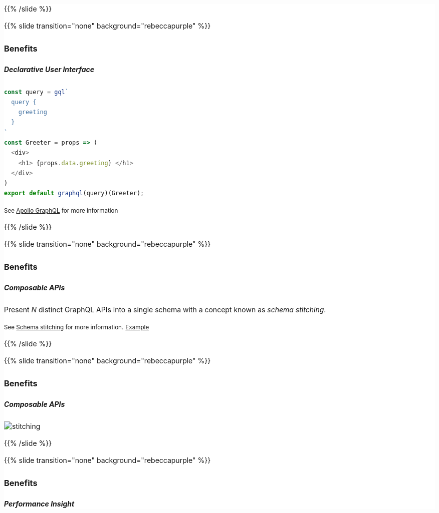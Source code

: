 {{% /slide %}}

{{% slide transition="none" background="rebeccapurple" %}}

### Benefits

##### Declarative User Interface

```javascript
const query = gql`
  query {
    greeting
  }
`
const Greeter = props => (
  <div>
    <h1> {props.data.greeting} </h1>
  </div>
)
export default graphql(query)(Greeter);
```

<small>See [Apollo GraphQL](https://github.com/apollographql) for more information</small>

{{% /slide %}}

{{% slide transition="none" background="rebeccapurple" %}}

### Benefits

##### Composable APIs

Present *N* distinct GraphQL APIs into a single schema with a concept known as _schema stitching_.

<small>See [Schema stitching](https://www.apollographql.com/docs/graphql-tools/schema-stitching.html) for more information.</small>
<small>[Example](https://launchpad.graphql.com/130rr3r49)</small>

{{% /slide %}}

{{% slide transition="none" background="rebeccapurple" %}}

### Benefits

##### Composable APIs

![stitching](stitching.jpg)

{{% /slide %}}

{{% slide transition="none" background="rebeccapurple" %}}

### Benefits

##### Performance Insight
